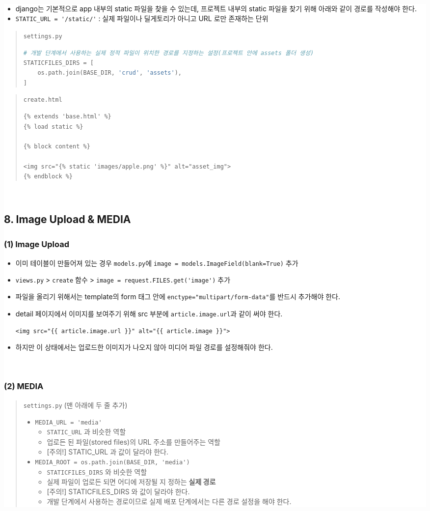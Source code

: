 - django는 기본적으로 app 내부의 static 파일을 찾을 수 있는데, 프로젝트 내부의 static 파일을 찾기 위해 아래와 같이 경로를 작성해야 한다.
- `STATIC_URL = '/static/'` : 실제 파일이나 딜게토리가 아니고 URL 로만 존재하는 단위

> `settings.py`
>
> ```python
> # 개발 단계에서 사용하는 실제 정적 파일이 위치한 경로를 지정하는 설정(프로젝트 안에 assets 폴더 생성)
> STATICFILES_DIRS = [
>     os.path.join(BASE_DIR, 'crud', 'assets'),
> ]
> ```

> `create.html`
>
> ```django
> {% extends 'base.html' %}
> {% load static %}
> 
> {% block content %}
> 
> <img src="{% static 'images/apple.png' %}" alt="asset_img">
> {% endblock %}
> ```

<br>

## 8. Image Upload & MEDIA

### (1) Image Upload

- 이미 테이블이 만들어져 있는 경우 `models.py`에 `image = models.ImageField(blank=True)` 추가
- `views.py` > `create` 함수 > `image = request.FILES.get('image')` 추가
- 파일을 올리기 위해서는 template의 form 태그 안에  ` enctype="multipart/form-data" `를 반드시 추가해야 한다.

- detail 페이지에서 이미지를 보여주기 위해 src 부분에 `article.image.url`과 같이 써야 한다.

  ```django
  <img src="{{ article.image.url }}" alt="{{ article.image }}">
  ```

- 하지만 이 상태에서는 업로드한 이미지가 나오지 않아 미디어 파일 경로를 설정해줘야 한다.

<br>

### (2) MEDIA

> `settings.py` (맨 아래에 두 줄 추가)
>
> - `MEDIA_URL = 'media'`
>   - `STATIC_URL` 과 비슷한 역할
>   - 업로든 된 파일(stored files)의 URL 주소를 만들어주는 역할
>   - [주의!] STATIC_URL 과 값이 달라야 한다.
> - `MEDIA_ROOT = os.path.join(BASE_DIR, 'media')`
>   - `STATICFILES_DIRS` 와 비슷한 역할
>   - 실제 파일이 업로든 되면 어디에 저장될 지 정하는 <b>실제 경로</b>
>   - [주의!] STATICFILES_DIRS 와 값이 달라야 한다.
>   - 개발 단계에서 사용하는 경로이므로 실제 배포 단계에서는 다른 경로 설정을 해야 한다.
